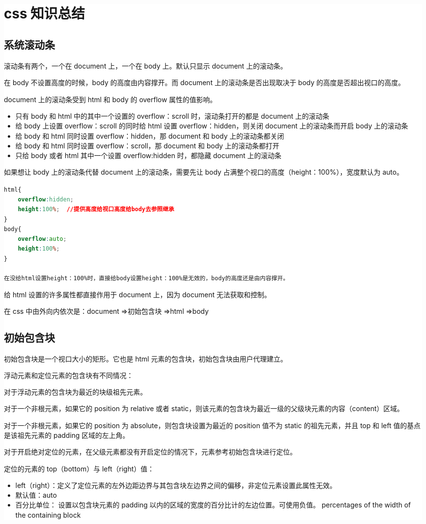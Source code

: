 # css 知识总结

## 系统滚动条

滚动条有两个，一个在 document 上，一个在 body 上。默认只显示 document 上的滚动条。

在 body 不设置高度的时候，body 的高度由内容撑开。而 document 上的滚动条是否出现取决于 body 的高度是否超出视口的高度。

document 上的滚动条受到 html 和 body 的 overflow 属性的值影响。

- 只有 body 和 html 中的其中一个设置的 overflow：scroll 时，滚动条打开的都是 document 上的滚动条
- 给 body 上设置 overflow：scroll 的同时给 html 设置 overflow：hidden，则关闭 document 上的滚动条而开启 body 上的滚动条
- 给 body 和 html 同时设置 overflow：hidden，那 document 和 body 上的滚动条都关闭
- 给 body 和 html 同时设置 overflow：scroll，那 document 和 body 上的滚动条都打开
- 只给 body 或者 html 其中一个设置 overflow:hidden 时，都隐藏 document 上的滚动条

如果想让 body 上的滚动条代替 document 上的滚动条，需要先让 body 占满整个视口的高度（height：100%），宽度默认为 auto。

```css
html{
    overflow:hidden;
    height:100%;  //提供高度给视口高度给body去参照继承
}
body{
    overflow:auto;
    height:100%;
}

在没给html设置height：100%时，直接给body设置height：100%是无效的，body的高度还是由内容撑开。
```

给 html 设置的许多属性都直接作用于 document 上，因为 document 无法获取和控制。

在 css 中由外向内依次是：document =>初始包含块 =>html =>body



## 初始包含块

初始包含块是一个视口大小的矩形。它也是 html 元素的包含块，初始包含块由用户代理建立。

浮动元素和定位元素的包含块有不同情况：

对于浮动元素的包含块为最近的块级祖先元素。

对于一个非根元素，如果它的 position 为 relative 或者 static，则该元素的包含块为最近一级的父级块元素的内容（content）区域。

对于一个非根元素，如果它的 position 为 absolute，则包含块设置为最近的 position 值不为 static 的祖先元素，并且 top 和 left 值的基点是该祖先元素的 padding 区域的左上角。

对于开启绝对定位的元素，在父级元素都没有开启定位的情况下，元素参考初始包含块进行定位。

定位的元素的 top（bottom）与 left（right）值：

- left（right）：定义了定位元素的左外边距边界与其包含块左边界之间的偏移，非定位元素设置此属性无效。
- 默认值：auto
- 百分比单位： 设置以包含块元素的 padding 以内的区域的宽度的百分比计的左边位置。可使用负值。 percentages of the width of the containing block
